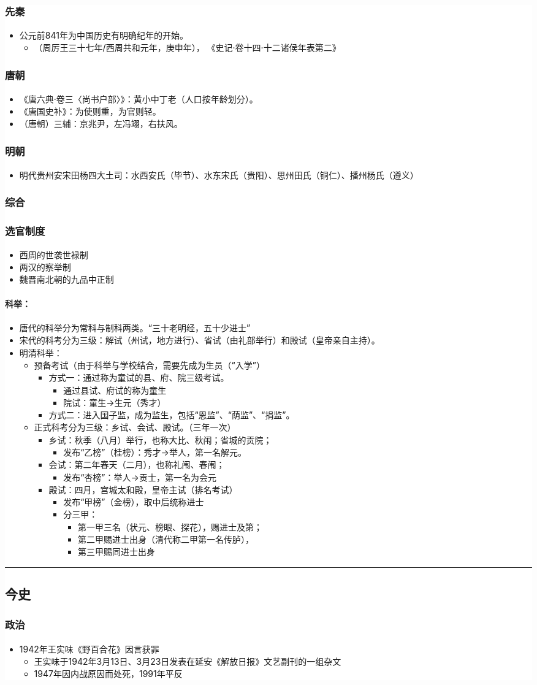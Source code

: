 ### 先秦
- 公元前841年为中国历史有明确纪年的开始。
  - （周厉王三十七年/西周共和元年，庚申年）， 《史记·卷十四‧十二诸侯年表第二》

### 唐朝

- 《唐六典·卷三〈尚书户部〉》：黄小中丁老（人口按年龄划分）。
- 《唐国史补》：为使则重，为官则轻。
- （唐朝）三辅：京兆尹，左冯翊，右扶风。

### 明朝

- 明代贵州安宋田杨四大土司：水西安氏（毕节）、水东宋氏（贵阳）、思州田氏（铜仁）、播州杨氏（遵义）

### 综合

### 选官制度

- 西周的世袭世禄制
- 两汉的察举制
- 魏晋南北朝的九品中正制
  
#### 科举：
- 唐代的科举分为常科与制科两类。“三十老明经，五十少进士”
- 宋代的科考分为三级：解试（州试，地方进行）、省试（由礼部举行）和殿试（皇帝亲自主持）。
- 明清科举：
  - 预备考试（由于科举与学校结合，需要先成为生员（“入学”）
    - 方式一：通过称为童试的县、府、院三级考试。
      - 通过县试、府试的称为童生
      - 院试：童生->生元（秀才）
    - 方式二：进入国子监，成为监生，包括“恩监”、“荫监”、“捐监”。
  - 正式科考分为三级：乡试、会试、殿试。（三年一次）
    - 乡试：秋季（八月）举行，也称大比、秋闱；省城的贡院；
      - 发布“乙榜”（桂榜）：秀才->举人，第一名解元。
    - 会试：第二年春天（二月），也称礼闱、春闱；
      - 发布“杏榜”：举人->贡士，第一名为会元
    - 殿试：四月，宫城太和殿，皇帝主试（排名考试）
      - 发布“甲榜”（金榜），取中后统称进士
      - 分三甲：
        - 第一甲三名（状元、榜眼、探花），赐进士及第；
        - 第二甲赐进士出身（清代称二甲第一名传胪），
        - 第三甲赐同进士出身

---

## 今史

### 政治

- 1942年王实味《野百合花》因言获罪
  - 王实味于1942年3月13日、3月23日发表在延安《解放日报》文艺副刊的一组杂文
  - 1947年因内战原因而处死，1991年平反
